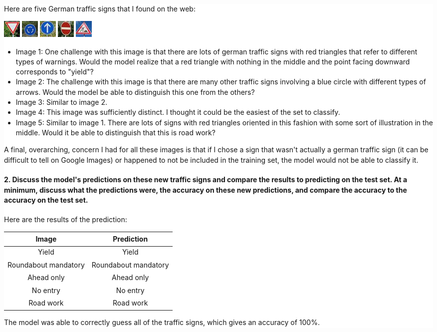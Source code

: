 Here are five German traffic signs that I found on the web:

![Image 1](./web_german_traffic_signs/1.jpeg) ![Image 2](./web_german_traffic_signs/2.jpg) ![Image 3](./web_german_traffic_signs/3.jpeg) ![Image 4](./web_german_traffic_signs/4.jpg) ![Image 5](./web_german_traffic_signs/5.jpeg)

* Image 1: One challenge with this image is that there are lots of german traffic signs with red triangles that refer to different types of warnings. Would the model realize that a red triangle with nothing in the middle and the point facing downward corresponds to "yield"?
* Image 2: The challenge with this image is that there are many other traffic signs involving a blue circle with different types of arrows. Would the model be able to distinguish this one from the others?
* Image 3: Similar to image 2.
* Image 4: This image was sufficiently distinct. I thought it could be the easiest of the set to classify.
* Image 5: Similar to image 1. There are lots of signs with red triangles oriented in this fashion with some sort of illustration in the middle. Would it be able to distinguish that this is road work?

A final, overarching, concern I had for all these images is that if I chose a sign that wasn't actually a german traffic sign (it can be difficult to tell on Google Images) or happened to not be included in the training set, the model would not be able to classify it.

#### 2. Discuss the model's predictions on these new traffic signs and compare the results to predicting on the test set. At a minimum, discuss what the predictions were, the accuracy on these new predictions, and compare the accuracy to the accuracy on the test set.

Here are the results of the prediction:

| Image			        |     Prediction	        					|
|:---------------------:|:---------------------------------------------:|
| Yield      		| Yield   									|
| Roundabout mandatory     			| Roundabout mandatory 										|
| Ahead only					| Ahead only											|
| No entry	      		| No entry					 				|
| Road work			| Road work      							|


The model was able to correctly guess all of the traffic signs, which gives an accuracy of 100%.
